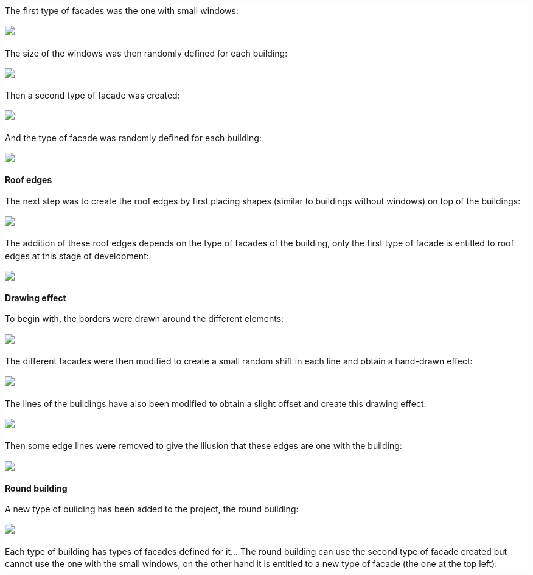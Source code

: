 The first type of facades was the one with small windows:

![](https://gateway.fxhash2.xyz/ipfs/QmaD9NpDA1mWzBV26GEoCzEEq2ygwSvsrsti7atnMMvamj)

The size of the windows was then randomly defined for each building:

![](https://gateway.fxhash2.xyz/ipfs/QmTJ9byH7DuAybbPBTsPz7BeJ3iBCJCjCKfni6jDRY4wDL)

Then a second type of facade was created:

![](https://gateway.fxhash2.xyz/ipfs/QmXRymqUUL3TKXC693zuwvZuwChDqWA2CvxWKKa7Gpjxc1)

And the type of facade was randomly defined for each building:

![](https://gateway.fxhash2.xyz/ipfs/QmfC9zVbuU8N8u3hLoiVKwroZGBDaXaP212CdUVBAfbmwj)

**Roof edges**

The next step was to create the roof edges by first placing shapes (similar to buildings without windows) on top of the buildings:

![](https://gateway.fxhash2.xyz/ipfs/QmcsFmDaAw45T9GFbyz3hUmYhv3tfjKTRtdE3sNDSPh3Fj)

The addition of these roof edges depends on the type of facades of the building, only the first type of facade is entitled to roof edges at this stage of development:

![](https://gateway.fxhash2.xyz/ipfs/QmWR9EL9UHMEAhVN9EMEUHm4FSyPcwKaN7oawR4diX91ZF)

**Drawing effect**

To begin with, the borders were drawn around the different elements:

![](https://gateway.fxhash2.xyz/ipfs/QmcFoiufFbh8Hme6zEbzpDRk3EQbHSoLNi9RKughwDgCnS)

The different facades were then modified to create a small random shift in each line and obtain a hand-drawn effect:

![](https://gateway.fxhash2.xyz/ipfs/QmUyfukWmnjPSugQgFz7NUnwZhGYijjEiCcW6ywmmvX3Dz)

The lines of the buildings have also been modified to obtain a slight offset and create this drawing effect:

![](https://gateway.fxhash2.xyz/ipfs/QmSt1npTPzQLbmtvDWLTLetDunksPrgUDFguSVCD2dXm2L)

Then some edge lines were removed to give the illusion that these edges are one with the building:

![](https://gateway.fxhash2.xyz/ipfs/Qmb41sn5zsozdZ31ZDmFj7BqMPntKx8KhzSzEnHuQvPVCU)

**Round building**

A new type of building has been added to the project, the round building:

![](https://gateway.fxhash2.xyz/ipfs/QmTVCiu2VALewcpbAHQYLu82tbfsgCmQdKGezXeZrU4JVE)

Each type of building has types of facades defined for it... The round building can use the second type of facade created but cannot use the one with the small windows, on the other hand it is entitled to a new type of facade (the one at the top left):
